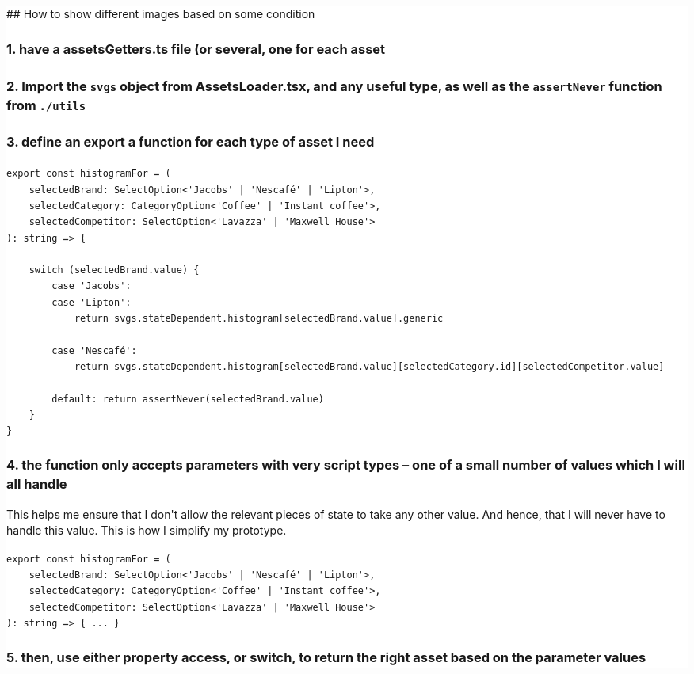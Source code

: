 


## How to show different images based on some condition

### 1. have a assetsGetters.ts file (or several, one for each asset

### 2. Import the `svgs` object from AssetsLoader.tsx, and any useful type, as well as the `assertNever` function from `./utils`

### 3. define an export a function for each type of asset I need

```
export const histogramFor = (
    selectedBrand: SelectOption<'Jacobs' | 'Nescafé' | 'Lipton'>,
    selectedCategory: CategoryOption<'Coffee' | 'Instant coffee'>,
    selectedCompetitor: SelectOption<'Lavazza' | 'Maxwell House'>
): string => {

    switch (selectedBrand.value) {
        case 'Jacobs':
        case 'Lipton':
            return svgs.stateDependent.histogram[selectedBrand.value].generic

        case 'Nescafé':
            return svgs.stateDependent.histogram[selectedBrand.value][selectedCategory.id][selectedCompetitor.value]

        default: return assertNever(selectedBrand.value)
    }
}
```

### 4. the function only accepts parameters with very script types – one of a small number of values which I will all handle
This helps me ensure that I don't allow the relevant pieces of state to take any other value. And hence, that I will never have to handle this value. This is how I simplify my prototype.

```
export const histogramFor = (
    selectedBrand: SelectOption<'Jacobs' | 'Nescafé' | 'Lipton'>,
    selectedCategory: CategoryOption<'Coffee' | 'Instant coffee'>,
    selectedCompetitor: SelectOption<'Lavazza' | 'Maxwell House'>
): string => { ... }
```

### 5. then, use either property access, or switch, to return the right asset based on the parameter values
